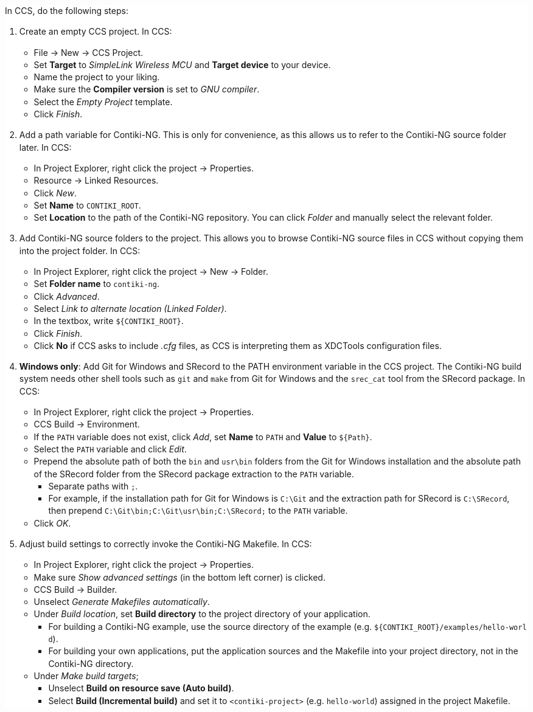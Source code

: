 In CCS, do the following steps:

1. Create an empty CCS project. In CCS:
    * File &rarr; New &rarr; CCS Project.
    * Set **Target** to *SimpleLink Wireless MCU* and **Target device** to
      your device.
    * Name the project to your liking.
    * Make sure the **Compiler version** is set to *GNU compiler*.
    * Select the *Empty Project* template.
    * Click *Finish*.

2. Add a path variable for Contiki-NG. This is only for convenience, as this
   allows us to refer to the Contiki-NG source folder later. In CCS:
    * In Project Explorer, right click the project &rarr; Properties.
    * Resource &rarr; Linked Resources.
    * Click *New*.
    * Set **Name** to `CONTIKI_ROOT`.
    * Set **Location** to the path of the Contiki-NG repository. You can click
      *Folder* and manually select the relevant folder.

3. Add Contiki-NG source folders to the project. This allows you to browse
   Contiki-NG source files in CCS without copying them into the project
   folder. In CCS:
    * In Project Explorer, right click the project &rarr; New &rarr; Folder.
    * Set **Folder name** to `contiki-ng`.
    * Click *Advanced*.
    * Select *Link to alternate location (Linked Folder)*.
    * In the textbox, write `${CONTIKI_ROOT}`.
    * Click *Finish*.
    * Click **No** if CCS asks to include *.cfg* files, as CCS is
      interpreting them as XDCTools configuration files.

4. **Windows only**: Add Git for Windows and SRecord to the PATH environment variable 
   in the CCS project. The Contiki-NG build system needs other shell tools
   such as `git` and `make` from Git for Windows and the `srec_cat` tool from the        SRecord package. In CCS:
    * In Project Explorer, right click the project &rarr; Properties.
    * CCS Build &rarr; Environment.
    * If the `PATH` variable does not exist, click *Add*, set **Name** to
      `PATH` and **Value** to `${Path}`.
    * Select the `PATH` variable and click *Edit*.
    * Prepend the absolute path of both the `bin` and `usr\bin` folders from
      the Git for Windows installation and the absolute path of the SRecord                 folder from the SRecord package extraction to the `PATH` variable.
        * Separate paths with `;`.
        * For example, if the installation path for Git for Windows is
          `C:\Git` and the extraction path for SRecord is `C:\SRecord`, then prepend           `C:\Git\bin;C:\Git\usr\bin;C:\SRecord;` to the `PATH` variable.
    * Click *OK*.

5. Adjust build settings to correctly invoke the Contiki-NG Makefile. In CCS:
    * In Project Explorer, right click the project &rarr; Properties.
    * Make sure *Show advanced settings* (in the bottom left corner) is clicked.
    * CCS Build &rarr; Builder.
    * Unselect *Generate Makefiles automatically*.
    * Under *Build location*, set **Build directory** to the project directory
      of your application.
        * For building a Contiki-NG example, use the source directory of the
          example (e.g. `${CONTIKI_ROOT}/examples/hello-world`).
        * For building your own applications, put the application sources and
          the Makefile into your project directory, not in the Contiki-NG
          directory.
    * Under *Make build targets*;
        * Unselect **Build on resource save (Auto build)**.
        * Select **Build (Incremental build)** and set it to `<contiki-project>`               (e.g. `hello-world`) assigned in the project Makefile.